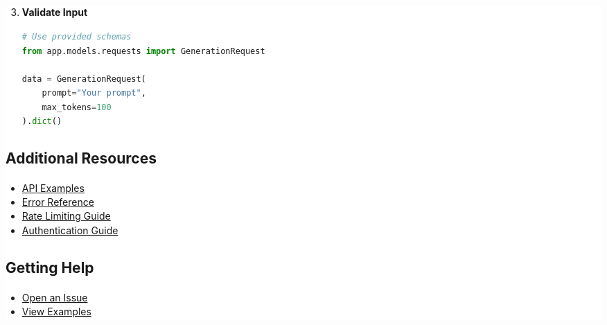 3. **Validate Input**
   ```python
   # Use provided schemas
   from app.models.requests import GenerationRequest
   
   data = GenerationRequest(
       prompt="Your prompt",
       max_tokens=100
   ).dict()
   ```

## Additional Resources

- [API Examples](../getting-started/examples/)
- [Error Reference](errors.md)
- [Rate Limiting Guide](../guides/rate-limiting.md)
- [Authentication Guide](../guides/authentication.md)

## Getting Help

- [Open an Issue](https://github.com/julianfleck/flask-structured-api/issues)
- [View Examples](../getting-started/examples/)
